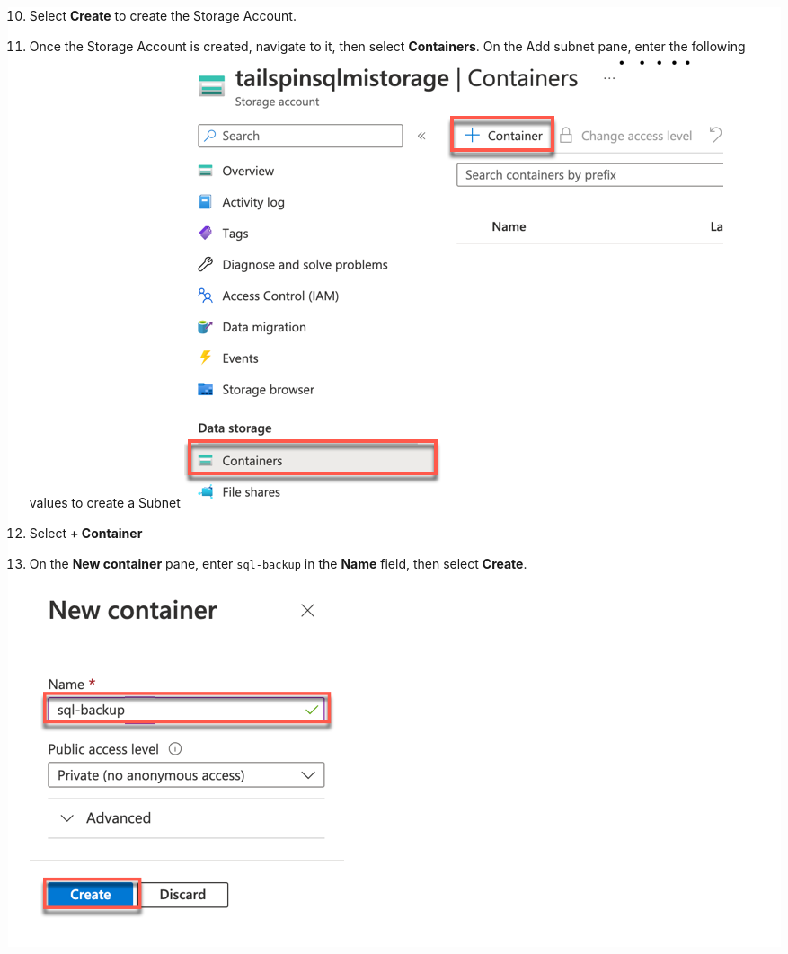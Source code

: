 10. Select **Create** to create the Storage Account.

11. Once the Storage Account is created, navigate to it, then select **Containers**.
On the Add subnet pane, enter the following values to create a Subnet
    ![The Storage account pane is shown for the newly creates Storage account with the Containers link highlighted under Data storage.](images/azure-portal-storage-account-containers-link.png "Storage Account with Containers link highlighted")

12. Select **+ Container**

13. On the **New container** pane, enter `sql-backup` in the **Name** field, then select **Create**.

    ![The New container dialog is shown with the Name entered with the Name field and Create button highlighted.](images/storage-container-sql-backup-new.png "New container")
